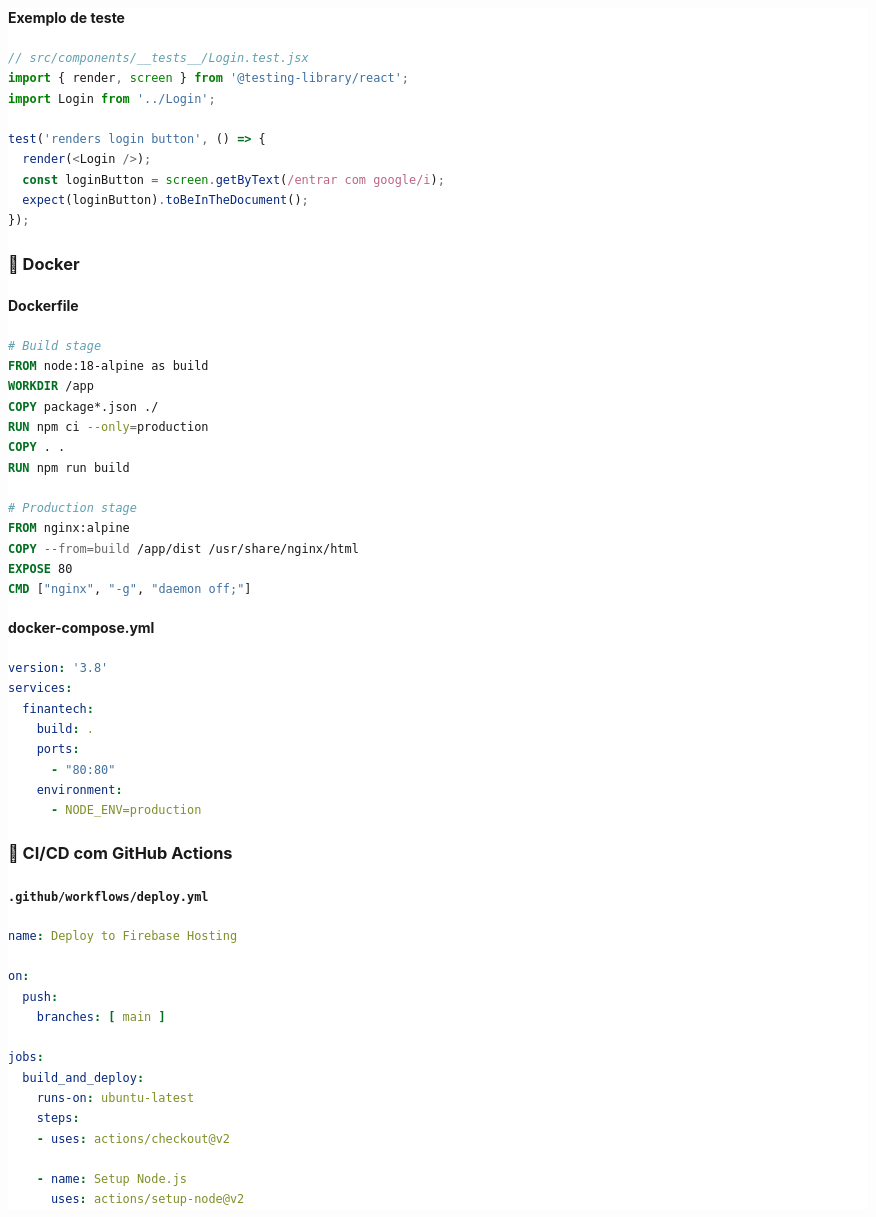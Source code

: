 #### Exemplo de teste

```javascript
// src/components/__tests__/Login.test.jsx
import { render, screen } from '@testing-library/react';
import Login from '../Login';

test('renders login button', () => {
  render(<Login />);
  const loginButton = screen.getByText(/entrar com google/i);
  expect(loginButton).toBeInTheDocument();
});
```

### 🐳 Docker

#### Dockerfile

```dockerfile
# Build stage
FROM node:18-alpine as build
WORKDIR /app
COPY package*.json ./
RUN npm ci --only=production
COPY . .
RUN npm run build

# Production stage
FROM nginx:alpine
COPY --from=build /app/dist /usr/share/nginx/html
EXPOSE 80
CMD ["nginx", "-g", "daemon off;"]
```

#### docker-compose.yml

```yaml
version: '3.8'
services:
  finantech:
    build: .
    ports:
      - "80:80"
    environment:
      - NODE_ENV=production
```

### 🔄 CI/CD com GitHub Actions

#### `.github/workflows/deploy.yml`

```yaml
name: Deploy to Firebase Hosting

on:
  push:
    branches: [ main ]

jobs:
  build_and_deploy:
    runs-on: ubuntu-latest
    steps:
    - uses: actions/checkout@v2
    
    - name: Setup Node.js
      uses: actions/setup-node@v2
```